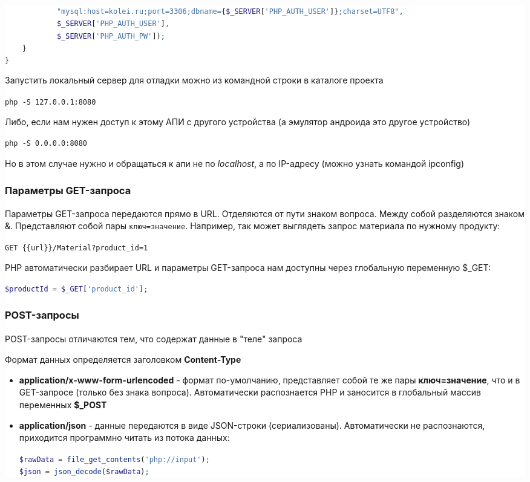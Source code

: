 ```php
            "mysql:host=kolei.ru;port=3306;dbname={$_SERVER['PHP_AUTH_USER']};charset=UTF8", 
            $_SERVER['PHP_AUTH_USER'], 
            $_SERVER['PHP_AUTH_PW']);
    }
}
```

Запустить локальный сервер для отладки можно из командной строки в каталоге проекта

```
php -S 127.0.0.1:8080
```

Либо, если нам нужен доступ к этому АПИ с другого устройства (а эмулятор андроида это другое устройство) 

```
php -S 0.0.0.0:8080
```

Но в этом случае нужно и обращаться к апи не по *localhost*, а по IP-адресу (можно узнать командой ipconfig)

### Параметры GET-запроса

Параметры GET-запроса передаются прямо в URL. Отделяются от пути знаком вопроса. Между собой разделяются знаком &. Представляют собой пары `ключ=значение`. Например, так может выглядеть запрос материала по нужному продукту:

```
GET {{url}}/Material?product_id=1
```

PHP автоматически разбирает URL и параметры GET-запроса нам доступны через глобальную переменную $_GET:

```php
$productId = $_GET['product_id'];
```

### POST-запросы

POST-запросы отличаются тем, что содержат данные в "теле" запроса

Формат данных определяется заголовком **Content-Type**

* **application/x-www-form-urlencoded** - формат по-умолчанию, представляет собой те же пары **ключ=значение**, что и в GET-запросе (только без знака вопроса). Автоматически распознается PHP и заносится в глобальный массив переменных **$_POST**

* **application/json** - данные передаются в виде JSON-строки (сериализованы). Автоматически не распознаются, приходится программно читать из потока данных:

    ```php
    $rawData = file_get_contents('php://input');
    $json = json_decode($rawData);
    ```
